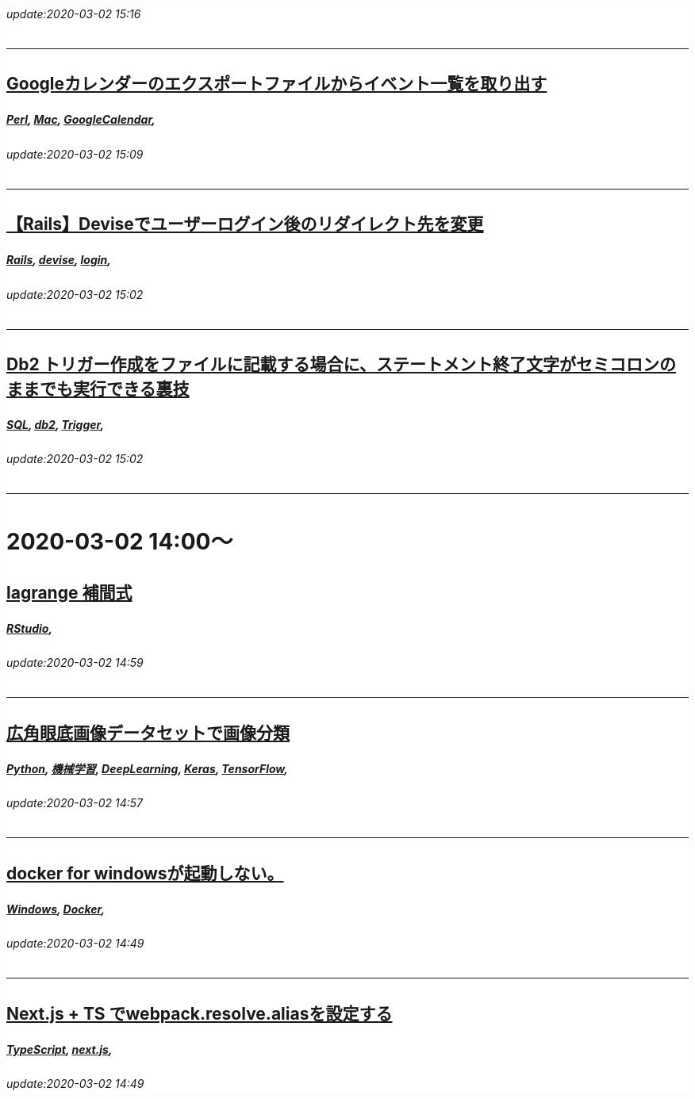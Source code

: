 ###### update:2020-03-02 15:16
---
## [Googleカレンダーのエクスポートファイルからイベント一覧を取り出す](https://qiita.com/ynomura/items/f16d3b2ebe878245d249)
##### [Perl](https://qiita.com/tags/Perl), [Mac](https://qiita.com/tags/Mac), [GoogleCalendar](https://qiita.com/tags/GoogleCalendar), 
###### update:2020-03-02 15:09
---
## [【Rails】Deviseでユーザーログイン後のリダイレクト先を変更](https://qiita.com/akkyta/items/b95ecde45d1c53598e88)
##### [Rails](https://qiita.com/tags/Rails), [devise](https://qiita.com/tags/devise), [login](https://qiita.com/tags/login), 
###### update:2020-03-02 15:02
---
## [Db2 トリガー作成をファイルに記載する場合に、ステートメント終了文字がセミコロンのままでも実行できる裏技](https://qiita.com/Seven_Marine/items/9f79d3e39f3a5121673e)
##### [SQL](https://qiita.com/tags/SQL), [db2](https://qiita.com/tags/db2), [Trigger](https://qiita.com/tags/Trigger), 
###### update:2020-03-02 15:02
---




# 2020-03-02 14:00～
## [lagrange 補間式](https://qiita.com/kozakai-ryouta/items/1d1df1f2a72a0ddc407f)
##### [RStudio](https://qiita.com/tags/RStudio), 
###### update:2020-03-02 14:59
---
## [広角眼底画像データセットで画像分類](https://qiita.com/burokoron/items/8c011c219b7545c50355)
##### [Python](https://qiita.com/tags/Python), [機械学習](https://qiita.com/tags/機械学習), [DeepLearning](https://qiita.com/tags/DeepLearning), [Keras](https://qiita.com/tags/Keras), [TensorFlow](https://qiita.com/tags/TensorFlow), 
###### update:2020-03-02 14:57
---
## [docker for windowsが起動しない。](https://qiita.com/kaizen_nagoya/items/12ba99463c3b423d9030)
##### [Windows](https://qiita.com/tags/Windows), [Docker](https://qiita.com/tags/Docker), 
###### update:2020-03-02 14:49
---
## [Next.js + TS でwebpack.resolve.aliasを設定する](https://qiita.com/tabtt3/items/466db4cbb85765409cb7)
##### [TypeScript](https://qiita.com/tags/TypeScript), [next.js](https://qiita.com/tags/next.js), 
###### update:2020-03-02 14:49